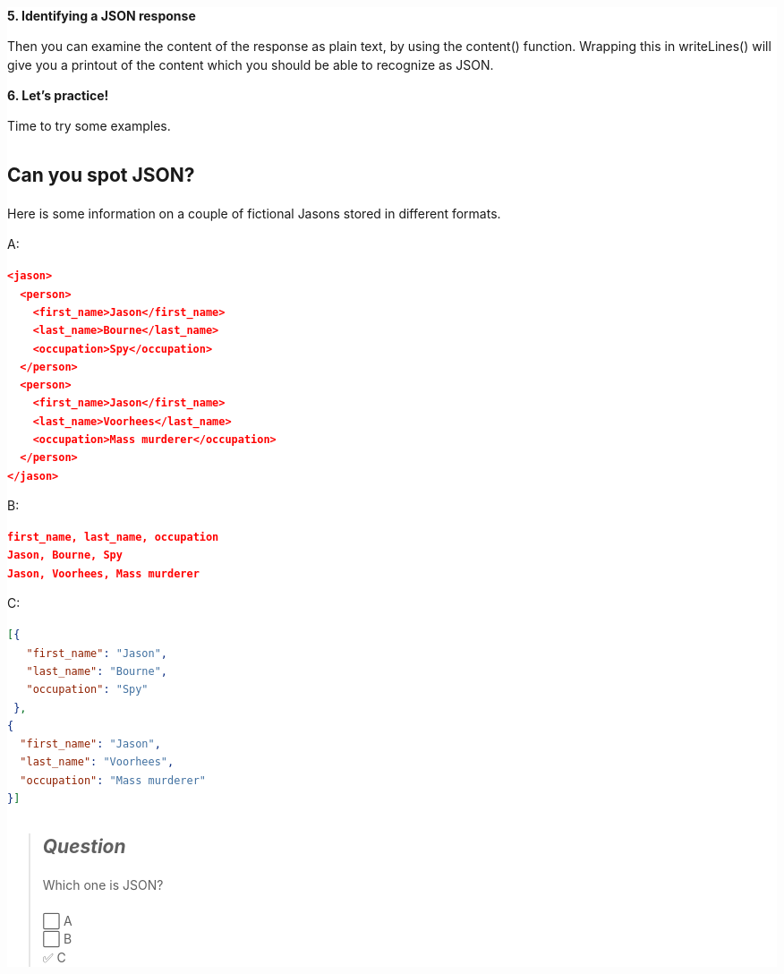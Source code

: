 **5. Identifying a JSON response**

Then you can examine the content of the response as plain text, by using
the content() function. Wrapping this in writeLines() will give you a
printout of the content which you should be able to recognize as JSON.

**6. Let’s practice!**

Time to try some examples.

## Can you spot JSON?

Here is some information on a couple of fictional Jasons stored in
different formats.

A:

``` json
<jason>
  <person>
    <first_name>Jason</first_name>
    <last_name>Bourne</last_name>
    <occupation>Spy</occupation>
  </person>
  <person>
    <first_name>Jason</first_name>
    <last_name>Voorhees</last_name>
    <occupation>Mass murderer</occupation>
  </person>
</jason>
```

B:

``` json
first_name, last_name, occupation
Jason, Bourne, Spy
Jason, Voorhees, Mass murderer
```

C:

``` json
[{ 
   "first_name": "Jason",
   "last_name": "Bourne",
   "occupation": "Spy"
 },
{
  "first_name": "Jason",
  "last_name": "Voorhees",
  "occupation": "Mass murderer"
}]
```

> ## *Question*
>
> Which one is JSON?<br> <br> ⬜ A<br> ⬜ B<br> ✅ C<br>

